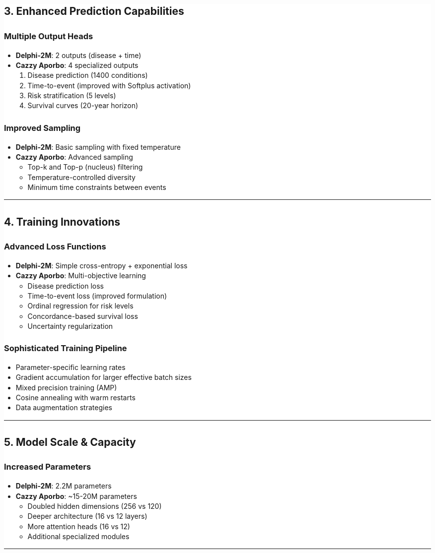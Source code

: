 
## 3. Enhanced Prediction Capabilities

### **Multiple Output Heads**
- **Delphi-2M**: 2 outputs (disease + time)
- **Cazzy Aporbo**: 4 specialized outputs
  1. Disease prediction (1400 conditions)
  2. Time-to-event (improved with Softplus activation)
  3. Risk stratification (5 levels)
  4. Survival curves (20-year horizon)

### **Improved Sampling**
- **Delphi-2M**: Basic sampling with fixed temperature
- **Cazzy Aporbo**: Advanced sampling
  - Top-k and Top-p (nucleus) filtering
  - Temperature-controlled diversity
  - Minimum time constraints between events

---

## 4. Training Innovations

### **Advanced Loss Functions**
- **Delphi-2M**: Simple cross-entropy + exponential loss
- **Cazzy Aporbo**: Multi-objective learning
  - Disease prediction loss
  - Time-to-event loss (improved formulation)
  - Ordinal regression for risk levels
  - Concordance-based survival loss
  - Uncertainty regularization

### **Sophisticated Training Pipeline**
- Parameter-specific learning rates
- Gradient accumulation for larger effective batch sizes
- Mixed precision training (AMP)
- Cosine annealing with warm restarts
- Data augmentation strategies

---

## 5. Model Scale & Capacity

### **Increased Parameters**
- **Delphi-2M**: 2.2M parameters
- **Cazzy Aporbo**: ~15-20M parameters
  - Doubled hidden dimensions (256 vs 120)
  - Deeper architecture (16 vs 12 layers)
  - More attention heads (16 vs 12)
  - Additional specialized modules

---